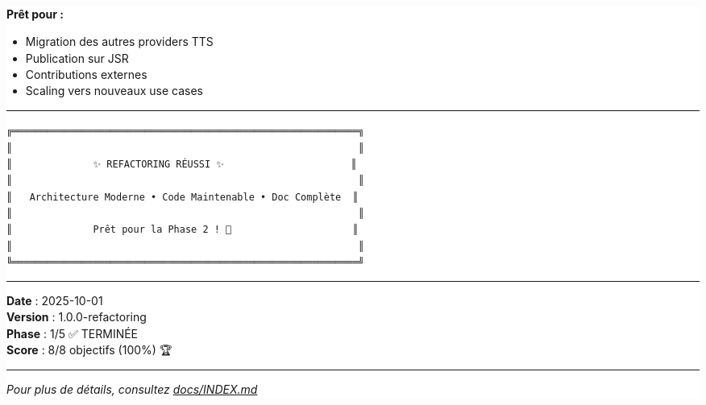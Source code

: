 **Prêt pour :**
- Migration des autres providers TTS
- Publication sur JSR
- Contributions externes
- Scaling vers nouveaux use cases

---

```
╔════════════════════════════════════════════════════════════╗
║                                                            ║
║              ✨ REFACTORING RÉUSSI ✨                      ║
║                                                            ║
║   Architecture Moderne • Code Maintenable • Doc Complète  ║
║                                                            ║
║              Prêt pour la Phase 2 ! 🚀                     ║
║                                                            ║
╚════════════════════════════════════════════════════════════╝
```

---

**Date** : 2025-10-01  
**Version** : 1.0.0-refactoring  
**Phase** : 1/5 ✅ TERMINÉE  
**Score** : 8/8 objectifs (100%) 🏆

---

*Pour plus de détails, consultez [docs/INDEX.md](./docs/INDEX.md)*
